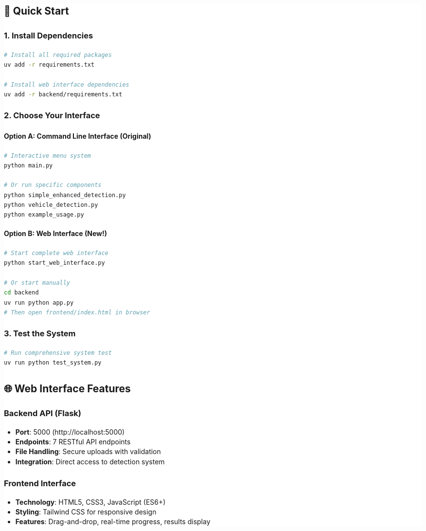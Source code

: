 ## 🚀 **Quick Start**

### **1. Install Dependencies**
```bash
# Install all required packages
uv add -r requirements.txt

# Install web interface dependencies
uv add -r backend/requirements.txt
```

### **2. Choose Your Interface**

#### **Option A: Command Line Interface (Original)**
```bash
# Interactive menu system
python main.py

# Or run specific components
python simple_enhanced_detection.py
python vehicle_detection.py
python example_usage.py
```

#### **Option B: Web Interface (New!)**
```bash
# Start complete web interface
python start_web_interface.py

# Or start manually
cd backend
uv run python app.py
# Then open frontend/index.html in browser
```

### **3. Test the System**
```bash
# Run comprehensive system test
uv run python test_system.py
```

## 🌐 **Web Interface Features**

### **Backend API (Flask)**
- **Port**: 5000 (http://localhost:5000)
- **Endpoints**: 7 RESTful API endpoints
- **File Handling**: Secure uploads with validation
- **Integration**: Direct access to detection system

### **Frontend Interface**
- **Technology**: HTML5, CSS3, JavaScript (ES6+)
- **Styling**: Tailwind CSS for responsive design
- **Features**: Drag-and-drop, real-time progress, results display
